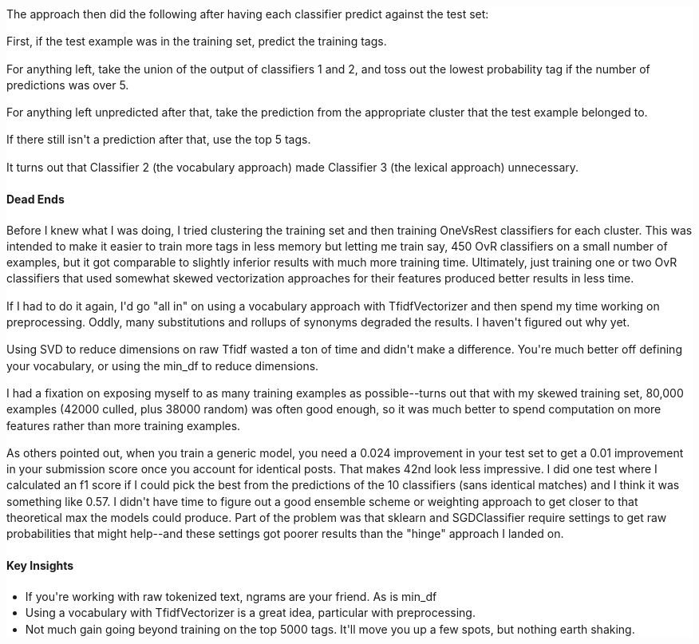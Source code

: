 The approach then did the following after having each classifier predict against the test set:

First, if the test example was in the training set, predict the training tags.

For anything left, take the union of the output of classifiers 1 and 2, and toss out the lowest probability tag if the number of predictions was over 5.

For anything left unpredicted after that, take the prediction from the appropriate cluster that the test example belonged to.

If there still isn't a prediction after that, use the top 5 tags.

It turns out that Classifier 2 (the vocabulary approach) made Classifier 3 (the lexical approach) unnecessary.

#### Dead Ends

Before I knew what I was doing, I tried clustering the training set and then training OneVsRest classifiers for each cluster.  This was intended to make it easier to train more tags in less memory but letting me train say, 450 OvR classifiers on a small number of examples, but it got comparable to slightly inferior results with much more training time.  Ultimately, just training one or two OvR classifiers that used somewhat skewed vectorization approaches for their features produced better results in less time.

If I had to do it again, I'd go "all in" on using a vocabulary approach with TfidfVectorizer and then spend my time working on preprocessing.  Oddly, many substitutions and rollups of synonyms degraded the results.  I haven't figured out why yet.

Using SVD to reduce dimensions on raw Tfidf wasted a ton of time and didn't make a difference.  You're much better off defining your vocabulary, or using the min_df to reduce dimensions.

I had a fixation on exposing myself to as many training examples as possible--turns out that with my skewed training set, 80,000 examples (42000 culled, plus 38000 random) was often good enough, so it was much better to spend computation on more features rather than more training examples.

As others pointed out, when you train a generic model, you need a 0.024 improvement in your test set to get a 0.01 improvement in your submission score once you account for identical posts.  That makes 42nd look less impressive.  I did one test where I calculated an f1 score if I could pick the best from the predictions of the 10 classifiers (sans identical matches) and I think it was something like 0.57.  I didn't have time to figure out a good ensemble scheme or weighting approach to get closer to that theoretical max the models could produce.  Part of the problem was that sklearn and SGDClassifier require settings to get raw probabilities that might help--and these settings got poorer results than the "hinge" approach I landed on.

#### Key Insights
- If you're working with raw tokenized text, ngrams are your friend.  As is min_df
- Using a vocabulary with TfidfVectorizer is a great idea, particular with preprocessing.
- Not much gain going beyond training on the top 5000 tags. It'll move you up a few spots, but nothing earth shaking.
